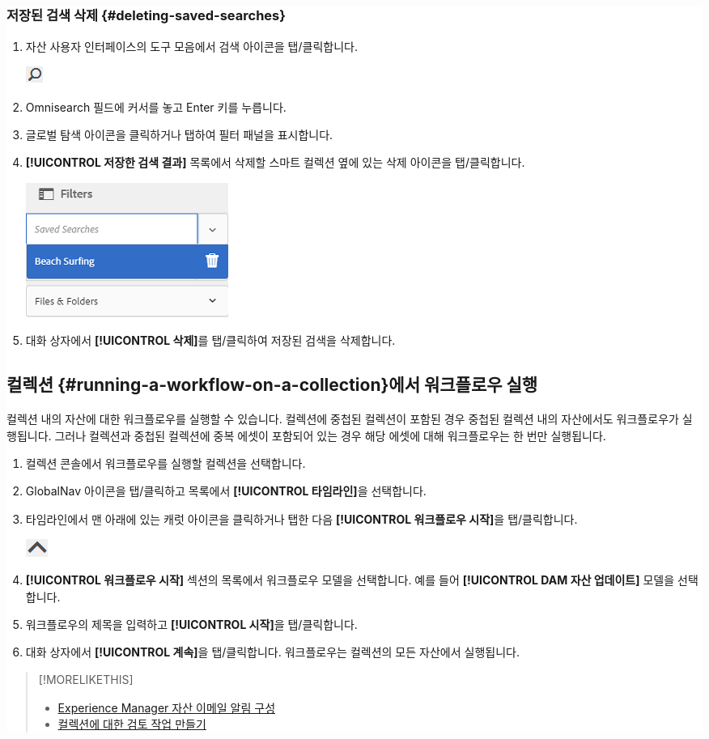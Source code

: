 ### 저장된 검색 삭제 {#deleting-saved-searches}

1. 자산 사용자 인터페이스의 도구 모음에서 검색 아이콘을 탭/클릭합니다.

   ![chlimage_1-118](assets/chlimage_1-118.png)

1. Omnisearch 필드에 커서를 놓고 Enter 키를 누릅니다.

1. 글로벌 탐색 아이콘을 클릭하거나 탭하여 필터 패널을 표시합니다.

1. **[!UICONTROL 저장한 검색 결과]** 목록에서 삭제할 스마트 컬렉션 옆에 있는 삭제 아이콘을 탭/클릭합니다.

   ![select_smart_collection-1](assets/select_smart_collection-1.png)

1. 대화 상자에서 **[!UICONTROL 삭제]**&#x200B;를 탭/클릭하여 저장된 검색을 삭제합니다.

## 컬렉션 {#running-a-workflow-on-a-collection}에서 워크플로우 실행

컬렉션 내의 자산에 대한 워크플로우를 실행할 수 있습니다. 컬렉션에 중첩된 컬렉션이 포함된 경우 중첩된 컬렉션 내의 자산에서도 워크플로우가 실행됩니다. 그러나 컬렉션과 중첩된 컬렉션에 중복 에셋이 포함되어 있는 경우 해당 에셋에 대해 워크플로우는 한 번만 실행됩니다.

1. 컬렉션 콘솔에서 워크플로우를 실행할 컬렉션을 선택합니다.
1. GlobalNav 아이콘을 탭/클릭하고 목록에서 **[!UICONTROL 타임라인]**&#x200B;을 선택합니다.
1. 타임라인에서 맨 아래에 있는 캐럿 아이콘을 클릭하거나 탭한 다음 **[!UICONTROL 워크플로우 시작]**&#x200B;을 탭/클릭합니다.

   ![chlimage_1-119](assets/chlimage_1-119.png)

1. **[!UICONTROL 워크플로우 시작]** 섹션의 목록에서 워크플로우 모델을 선택합니다. 예를 들어 **[!UICONTROL DAM 자산 업데이트]** 모델을 선택합니다.
1. 워크플로우의 제목을 입력하고 **[!UICONTROL 시작]**&#x200B;을 탭/클릭합니다.
1. 대화 상자에서 **[!UICONTROL 계속]**&#x200B;을 탭/클릭합니다. 워크플로우는 컬렉션의 모든 자산에서 실행됩니다.

>[!MORELIKETHIS]
>
>* [Experience Manager 자산 이메일 알림 구성](/help/sites-administering/notification.md#assetsconfig)
>* [컬렉션에 대한 검토 작업 만들기](bulk-approval.md)

